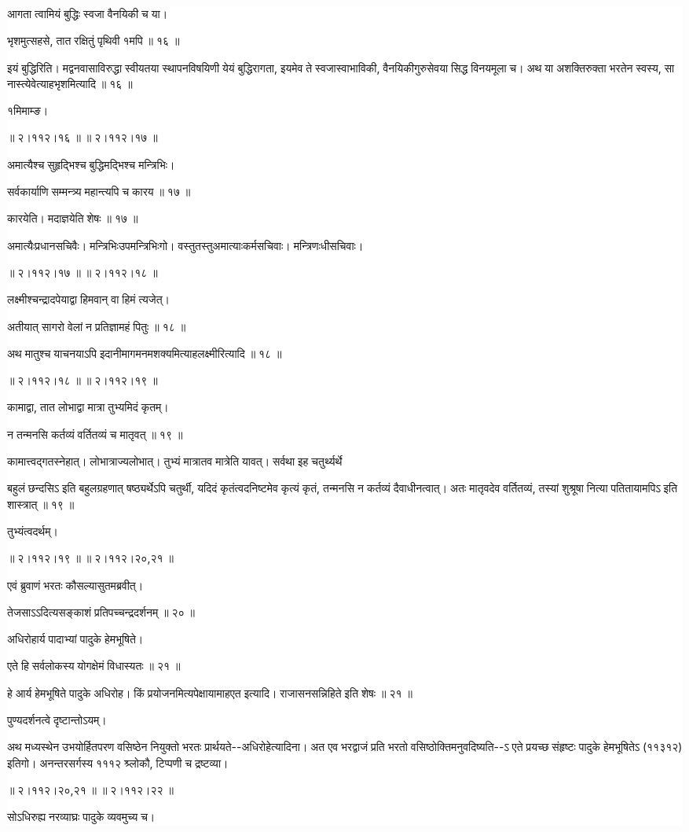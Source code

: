 आगता त्वामियं बुद्धिः स्वजा वैनयिकी च या।  

भृशमुत्सहसे, तात रक्षितुं पृथिवी १मपि  ॥  १६  ॥   

इयं बुद्धिरिति। मद्वनवासाविरुद्धा स्वीयतया स्थापनविषयिणी येयं बुद्धिरागता, इयमेव ते स्वजास्वाभाविकी, वैनयिकीगुरुसेवया सिद्ध विनयमूला च। अथ या अशक्तिरुक्ता भरतेन स्वस्य, सा नास्त्येवेत्याहभृशमित्यादि  ॥  १६  ॥   

१मिमाम्ङ।  

 ॥ २।११२।१६ ॥  ॥ २।११२।१७ ॥   

अमात्यैश्च सुहृद्भिश्च बुद्धिमद्भिश्च मन्त्रिभिः।  

सर्वकार्याणि सम्मन्त्र्य महान्त्यपि च कारय  ॥  १७  ॥   

कारयेति। मदाज्ञयेति शेषः  ॥  १७  ॥   

अमात्यैःप्रधानसचिवैः। मन्त्रिभिःउपमन्त्रिभिःगो। वस्तुतस्तुअमात्याःकर्मसचिवाः। मन्त्रिणःधीसचिवाः।  

 ॥ २।११२।१७ ॥  ॥ २।११२।१८ ॥   

लक्ष्मीश्चन्द्रादपेयाद्वा हिमवान् वा हिमं त्यजेत्।  

अतीयात् सागरो वेलां न प्रतिज्ञामहं पितुः  ॥  १८  ॥   

अथ मातुश्च याचनयाऽपि इदानीमागमनमशक्यमित्याहलक्ष्मीरित्यादि  ॥  १८  ॥   

 ॥ २।११२।१८ ॥  ॥ २।११२।१९ ॥   

कामाद्वा, तात लोभाद्वा मात्रा तुभ्यमिदं कृतम्।  

न तन्मनसि कर्तव्यं वर्तितव्यं च मातृवत्  ॥  १९  ॥   

कामात्त्वद्गतस्नेहात्। लोभात्राज्यलोभात्। तुभ्यं मात्रातव मात्रेति यावत्। सर्वथा इह चतुर्थ्यर्थे  

बहुलं छन्दसिऽ इति बहुलग्रहणात् षष्ठ्यर्थेऽपि चतुर्थी, यदिदं कृतंत्वदनिष्टमेव कृत्यं कृतं, तन्मनसि न कर्तव्यं दैवाधीनत्वात्। अतः मातृवदेव वर्तितव्यं, तस्यां शुश्रूषा नित्या पतितायामपिऽ इति शास्त्रात्  ॥  १९  ॥   

तुभ्यंत्वदर्थम्।  

 ॥ २।११२।१९ ॥  ॥ २।११२।२०,२१ ॥   

एवं ब्रुवाणं भरतः कौसल्यासुतमब्रवीत्।  

तेजसाऽऽदित्यसङ्काशं प्रतिपच्चन्द्रदर्शनम्  ॥  २०  ॥   

अधिरोहार्य पादाभ्यां पादुके हेमभूषिते।  

एते हि सर्वलोकस्य योगक्षेमं विधास्यतः  ॥  २१  ॥   

हे आर्य हेमभूषिते पादुके अधिरोह। किं प्रयोजनमित्यपेक्षायामाहएत इत्यादि। राजासनसन्निहिते इति शेषः  ॥  २१  ॥   

पुण्यदर्शनत्वे दृष्टान्तोऽयम्।  

अथ मध्यस्थेन उभयोर्हितपरण वसिष्ठेन नियुक्तो भरतः प्रार्थयते--अधिरोहेत्यादिना। अत एव भरद्वाजं प्रति भरतो वसिष्ठोक्तिमनुवदिष्यति--ऽ एते प्रयच्छ संहृष्टः पादुके हेमभूषितेऽ (११३१२) इतिगो। अनन्तरसर्गस्य १११२ श्र्लोकौ, टिप्पणी च द्रष्टव्या।  

 ॥ २।११२।२०,२१ ॥  ॥ २।११२।२२ ॥   

सोऽधिरुह्य नरव्याघ्रः पादुके व्यवमुच्य च।  
